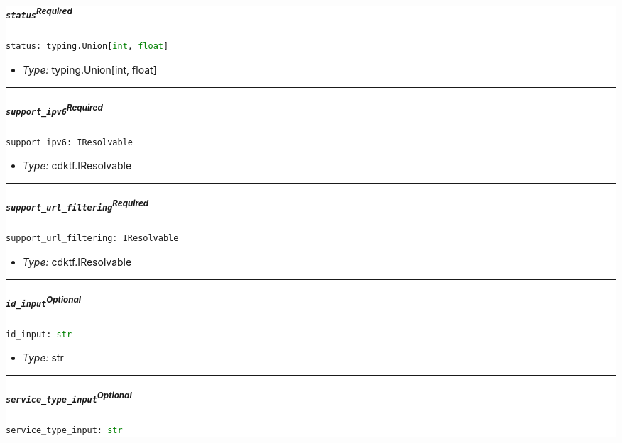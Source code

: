 
##### `status`<sup>Required</sup> <a name="status" id="@cdktf/provider-opentelekomcloud.dataOpentelekomcloudCfwFirewallV1.DataOpentelekomcloudCfwFirewallV1.property.status"></a>

```python
status: typing.Union[int, float]
```

- *Type:* typing.Union[int, float]

---

##### `support_ipv6`<sup>Required</sup> <a name="support_ipv6" id="@cdktf/provider-opentelekomcloud.dataOpentelekomcloudCfwFirewallV1.DataOpentelekomcloudCfwFirewallV1.property.supportIpv6"></a>

```python
support_ipv6: IResolvable
```

- *Type:* cdktf.IResolvable

---

##### `support_url_filtering`<sup>Required</sup> <a name="support_url_filtering" id="@cdktf/provider-opentelekomcloud.dataOpentelekomcloudCfwFirewallV1.DataOpentelekomcloudCfwFirewallV1.property.supportUrlFiltering"></a>

```python
support_url_filtering: IResolvable
```

- *Type:* cdktf.IResolvable

---

##### `id_input`<sup>Optional</sup> <a name="id_input" id="@cdktf/provider-opentelekomcloud.dataOpentelekomcloudCfwFirewallV1.DataOpentelekomcloudCfwFirewallV1.property.idInput"></a>

```python
id_input: str
```

- *Type:* str

---

##### `service_type_input`<sup>Optional</sup> <a name="service_type_input" id="@cdktf/provider-opentelekomcloud.dataOpentelekomcloudCfwFirewallV1.DataOpentelekomcloudCfwFirewallV1.property.serviceTypeInput"></a>

```python
service_type_input: str
```
